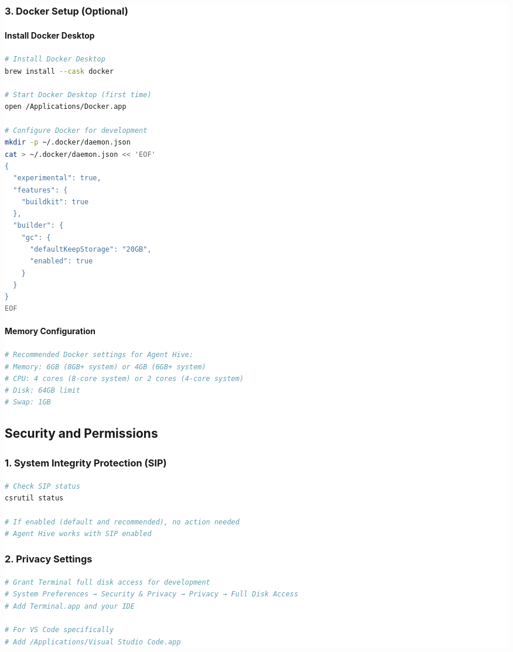 ### 3. Docker Setup (Optional)

#### Install Docker Desktop
```bash
# Install Docker Desktop
brew install --cask docker

# Start Docker Desktop (first time)
open /Applications/Docker.app

# Configure Docker for development
mkdir -p ~/.docker/daemon.json
cat > ~/.docker/daemon.json << 'EOF'
{
  "experimental": true,
  "features": {
    "buildkit": true
  },
  "builder": {
    "gc": {
      "defaultKeepStorage": "20GB",
      "enabled": true
    }
  }
}
EOF
```

#### Memory Configuration
```bash
# Recommended Docker settings for Agent Hive:
# Memory: 6GB (8GB+ system) or 4GB (6GB+ system)
# CPU: 4 cores (8-core system) or 2 cores (4-core system)
# Disk: 64GB limit
# Swap: 1GB
```

## Security and Permissions

### 1. System Integrity Protection (SIP)
```bash
# Check SIP status
csrutil status

# If enabled (default and recommended), no action needed
# Agent Hive works with SIP enabled
```

### 2. Privacy Settings
```bash
# Grant Terminal full disk access for development
# System Preferences → Security & Privacy → Privacy → Full Disk Access
# Add Terminal.app and your IDE

# For VS Code specifically
# Add /Applications/Visual Studio Code.app
```
